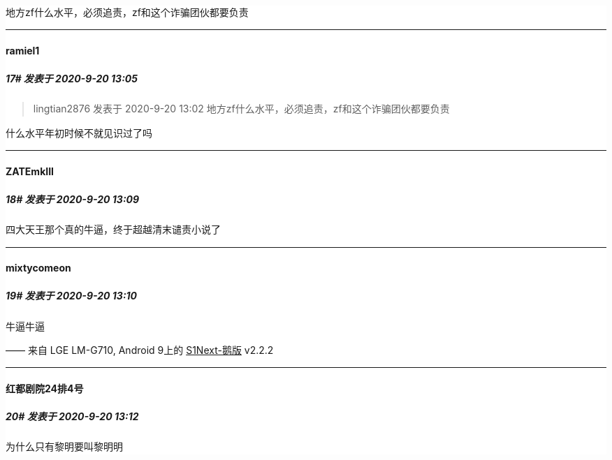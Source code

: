 

地方zf什么水平，必须追责，zf和这个诈骗团伙都要负责







-----

####  ramiel1  
##### 17#       发表于 2020-9-20 13:05



<blockquote>lingtian2876 发表于 2020-9-20 13:02
地方zf什么水平，必须追责，zf和这个诈骗团伙都要负责</blockquote>
什么水平年初时候不就见识过了吗







-----

####  ZATEmkIII  
##### 18#       发表于 2020-9-20 13:09




四大天王那个真的牛逼，终于超越清末谴责小说了







-----

####  mixtycomeon  
##### 19#       发表于 2020-9-20 13:10




牛逼牛逼

—— 来自 LGE LM-G710, Android 9上的 [S1Next-鹅版](https://github.com/ykrank/S1-Next/releases) v2.2.2







-----

####  红都剧院24排4号  
##### 20#       发表于 2020-9-20 13:12




为什么只有黎明要叫黎明明
